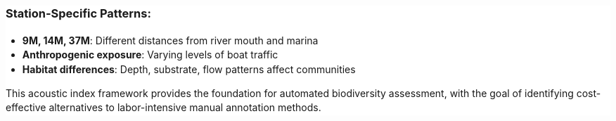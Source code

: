 ### Station-Specific Patterns:
- **9M, 14M, 37M**: Different distances from river mouth and marina
- **Anthropogenic exposure**: Varying levels of boat traffic
- **Habitat differences**: Depth, substrate, flow patterns affect communities

This acoustic index framework provides the foundation for automated biodiversity assessment, with the goal of identifying cost-effective alternatives to labor-intensive manual annotation methods.